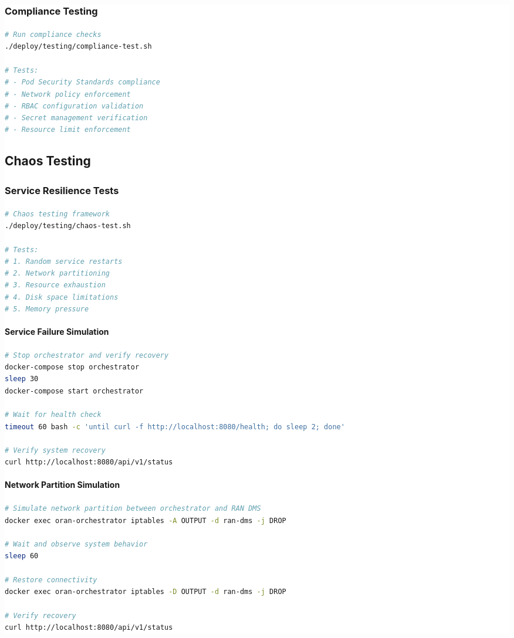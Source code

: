 ### Compliance Testing

```bash
# Run compliance checks
./deploy/testing/compliance-test.sh

# Tests:
# - Pod Security Standards compliance
# - Network policy enforcement
# - RBAC configuration validation
# - Secret management verification
# - Resource limit enforcement
```

## Chaos Testing

### Service Resilience Tests

```bash
# Chaos testing framework
./deploy/testing/chaos-test.sh

# Tests:
# 1. Random service restarts
# 2. Network partitioning
# 3. Resource exhaustion
# 4. Disk space limitations
# 5. Memory pressure
```

#### Service Failure Simulation

```bash
# Stop orchestrator and verify recovery
docker-compose stop orchestrator
sleep 30
docker-compose start orchestrator

# Wait for health check
timeout 60 bash -c 'until curl -f http://localhost:8080/health; do sleep 2; done'

# Verify system recovery
curl http://localhost:8080/api/v1/status
```

#### Network Partition Simulation

```bash
# Simulate network partition between orchestrator and RAN DMS
docker exec oran-orchestrator iptables -A OUTPUT -d ran-dms -j DROP

# Wait and observe system behavior
sleep 60

# Restore connectivity
docker exec oran-orchestrator iptables -D OUTPUT -d ran-dms -j DROP

# Verify recovery
curl http://localhost:8080/api/v1/status
```
